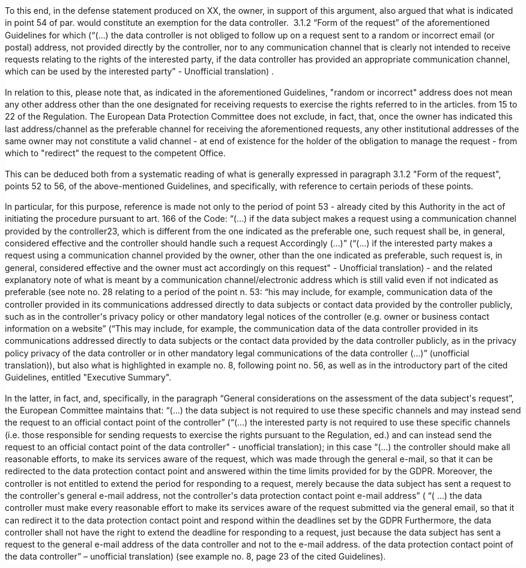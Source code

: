 To this end, in the defense statement produced on XX, the owner, in support of this argument, also argued that what is indicated in point 54 of par. would constitute an exemption for the data controller.  3.1.2 “Form of the request” of the aforementioned Guidelines for which (“(…) the data controller is not obliged to follow up on a request sent to a random or incorrect email (or postal) address, not provided directly by the controller, nor to any communication channel that is clearly not intended to receive requests relating to the rights of the interested party, if the data controller has provided an appropriate communication channel, which can be used by the interested party” - Unofficial translation) .

In relation to this, please note that, as indicated in the aforementioned Guidelines, "random or incorrect" address does not mean any other address other than the one designated for receiving requests to exercise the rights referred to in the articles. from 15 to 22 of the Regulation. The European Data Protection Committee does not exclude, in fact, that, once the owner has indicated this last address/channel as the preferable channel for receiving the aforementioned requests, any other institutional addresses of the same owner may not constitute a valid channel - at end of existence for the holder of the obligation to manage the request - from which to "redirect" the request to the competent Office.

This can be deduced both from a systematic reading of what is generally expressed in paragraph 3.1.2 "Form of the request", points 52 to 56, of the above-mentioned Guidelines, and specifically, with reference to certain periods of these points.

In particular, for this purpose, reference is made not only to the period of point 53 - already cited by this Authority in the act of initiating the procedure pursuant to art. 166 of the Code: “(…) if the data subject makes a request using a communication channel provided by the controller23, which is different from the one indicated as the preferable one, such request shall be, in general, considered effective and the controller should handle such a request Accordingly (…)” (“(…) if the interested party makes a request using a communication channel provided by the owner, other than the one indicated as preferable, such request is, in general, considered effective and the owner must act accordingly on this request" - Unofficial translation) - and the related explanatory note of what is meant by a communication channel/electronic address which is still valid even if not indicated as preferable (see note no. 28 relating to a period of the point n. 53: “his may include, for example, communication data of the controller provided in its communications addressed directly to data subjects or contact data provided by the controller publicly, such as in the controller's privacy policy or other mandatory legal notices of the controller (e.g. owner or business contact information on a website” (“This may include, for example, the communication data of the data controller provided in its communications addressed directly to data subjects or the contact data provided by the data controller publicly, as in the privacy policy privacy of the data controller or in other mandatory legal communications of the data controller (...)” (unofficial translation)), but also what is highlighted in example no. 8, following point no. 56, as well as in the introductory part of the cited Guidelines, entitled "Executive Summary".

In the latter, in fact, and, specifically, in the paragraph “General considerations on the assessment of the data subject's request”, the European Committee maintains that: “(…) the data subject is not required to use these specific channels and may instead send the request to an official contact point of the controller” (“(…) the interested party is not required to use these specific channels (i.e. those responsible for sending requests to exercise the rights pursuant to the Regulation, ed.) and can instead send the request to an official contact point of the data controller" - unofficial translation); in this case “(…) the controller should make all reasonable efforts, to make its services aware of the request, which was made through the general e-mail, so that it can be redirected to the data protection contact point and answered within the time limits provided for by the GDPR. Moreover, the controller is not entitled to extend the period for responding to a request, merely because the data subject has sent a request to the controller's general e-mail address, not the controller's data protection contact point e-mail address” ( “( …) the data controller must make every reasonable effort to make its services aware of the request submitted via the general email, so that it can redirect it to the data protection contact point and respond within the deadlines set by the GDPR Furthermore, the data controller shall not have the right to extend the deadline for responding to a request, just because the data subject has sent a request to the general e-mail address of the data controller and not to the e-mail address. of the data protection contact point of the data controller” – unofficial translation) (see example no. 8, page 23 of the cited Guidelines).
